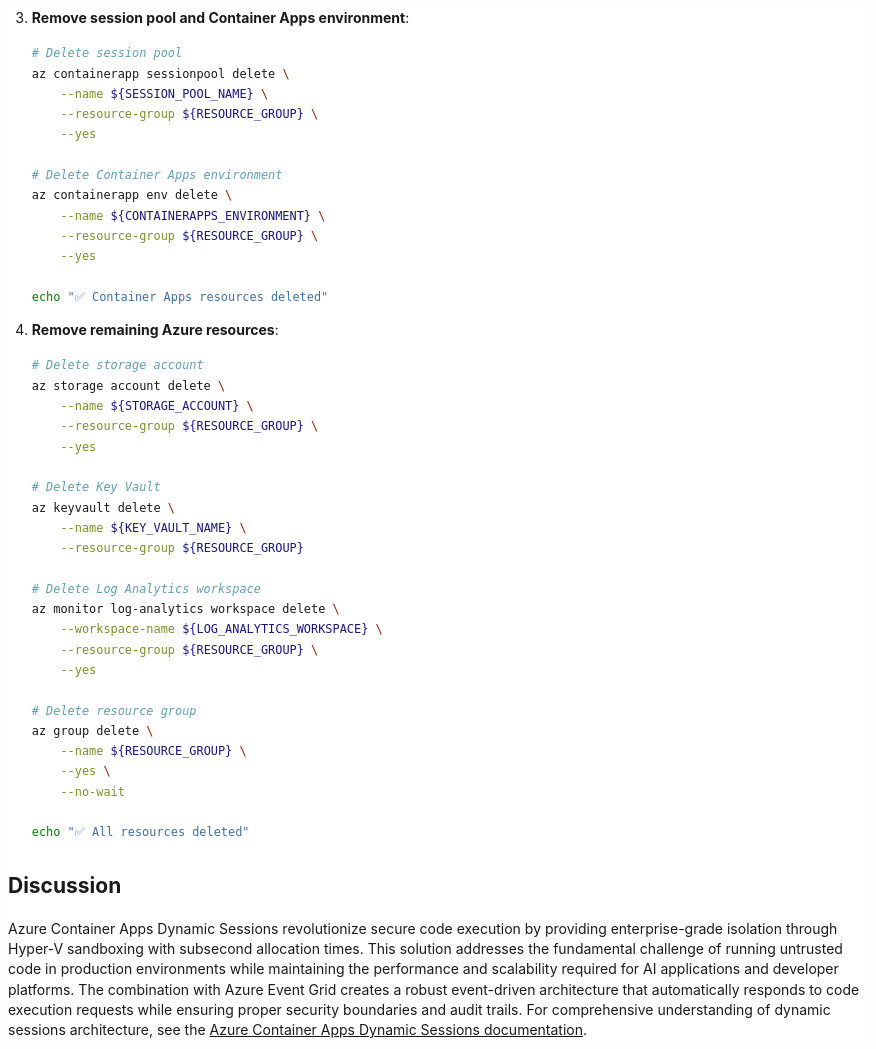 3. **Remove session pool and Container Apps environment**:

   ```bash
   # Delete session pool
   az containerapp sessionpool delete \
       --name ${SESSION_POOL_NAME} \
       --resource-group ${RESOURCE_GROUP} \
       --yes
   
   # Delete Container Apps environment
   az containerapp env delete \
       --name ${CONTAINERAPPS_ENVIRONMENT} \
       --resource-group ${RESOURCE_GROUP} \
       --yes
   
   echo "✅ Container Apps resources deleted"
   ```

4. **Remove remaining Azure resources**:

   ```bash
   # Delete storage account
   az storage account delete \
       --name ${STORAGE_ACCOUNT} \
       --resource-group ${RESOURCE_GROUP} \
       --yes
   
   # Delete Key Vault
   az keyvault delete \
       --name ${KEY_VAULT_NAME} \
       --resource-group ${RESOURCE_GROUP}
   
   # Delete Log Analytics workspace
   az monitor log-analytics workspace delete \
       --workspace-name ${LOG_ANALYTICS_WORKSPACE} \
       --resource-group ${RESOURCE_GROUP} \
       --yes
   
   # Delete resource group
   az group delete \
       --name ${RESOURCE_GROUP} \
       --yes \
       --no-wait
   
   echo "✅ All resources deleted"
   ```

## Discussion

Azure Container Apps Dynamic Sessions revolutionize secure code execution by providing enterprise-grade isolation through Hyper-V sandboxing with subsecond allocation times. This solution addresses the fundamental challenge of running untrusted code in production environments while maintaining the performance and scalability required for AI applications and developer platforms. The combination with Azure Event Grid creates a robust event-driven architecture that automatically responds to code execution requests while ensuring proper security boundaries and audit trails. For comprehensive understanding of dynamic sessions architecture, see the [Azure Container Apps Dynamic Sessions documentation](https://learn.microsoft.com/en-us/azure/container-apps/sessions).
